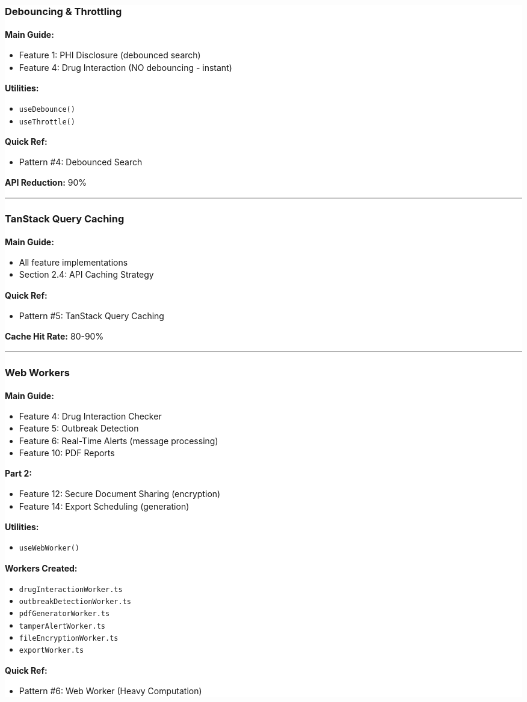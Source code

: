 
### Debouncing & Throttling

**Main Guide:**
- Feature 1: PHI Disclosure (debounced search)
- Feature 4: Drug Interaction (NO debouncing - instant)

**Utilities:**
- `useDebounce()`
- `useThrottle()`

**Quick Ref:**
- Pattern #4: Debounced Search

**API Reduction:** 90%

---

### TanStack Query Caching

**Main Guide:**
- All feature implementations
- Section 2.4: API Caching Strategy

**Quick Ref:**
- Pattern #5: TanStack Query Caching

**Cache Hit Rate:** 80-90%

---

### Web Workers

**Main Guide:**
- Feature 4: Drug Interaction Checker
- Feature 5: Outbreak Detection
- Feature 6: Real-Time Alerts (message processing)
- Feature 10: PDF Reports

**Part 2:**
- Feature 12: Secure Document Sharing (encryption)
- Feature 14: Export Scheduling (generation)

**Utilities:**
- `useWebWorker()`

**Workers Created:**
- `drugInteractionWorker.ts`
- `outbreakDetectionWorker.ts`
- `pdfGeneratorWorker.ts`
- `tamperAlertWorker.ts`
- `fileEncryptionWorker.ts`
- `exportWorker.ts`

**Quick Ref:**
- Pattern #6: Web Worker (Heavy Computation)
